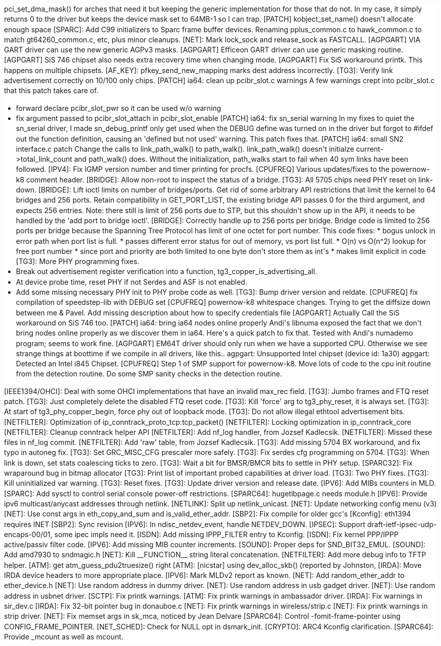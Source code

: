 pci\_set\_dma\_mask() for arches that need it but keeping the generic
implementation for those that do not. In my case, it simply returns
0 to the driver but keeps the device mask set to 64MB-1 so I can trap.
[PATCH] kobject\_set\_name() doesn't allocate enough space
[SPARC]: Add C99 initializers to Sparc frame buffer devices.
Renaming pplus\_common.c to hawk\_common.c to match gt64260\_common.c, etc, plus minor
cleanups.
[NET]: Mark lock\_sock and release\_sock as FASTCALL.
[AGPGART] VIA GART driver can use the new generic AGPv3 masks.
[AGPGART] Efficeon GART driver can use generic masking routine.
[AGPGART] SiS 746 chipset also needs extra recovery time when changing mode.
[AGPGART] Fix SiS workaround printk. This happens on multiple chipsets.
[AF\_KEY]: pfkey\_send\_new\_mapping marks dest address incorrectly.
[TG3]: Verify link advertisement correctly on 10/100 only chips.
[PATCH] ia64: clean up pcibr\_slot.c warnings
A few warnings crept into pcibr\_slot.c that this patch takes care of.
- forward declare pcibr\_slot\_pwr so it can be used w/o warning
- fix argument passed to pcibr\_slot\_attach in pcibr\_slot\_enable
[PATCH] ia64: fix sn\_serial warning
In my fixes to quiet the sn\_serial driver, I made sn\_debug\_printf only
get used when the DEBUG define was turned on in the driver but forgot
to #ifdef out the function definition, causing an 'defined but not
used' warning. This patch fixes that.
[PATCH] ia64: small SN2 interface.c patch
Change the calls to link\_path\_walk() to path\_walk(). link\_path\_walk()
doesn't initialze current->total\_link\_count and path\_walk() does.
Without the initialization, path\_walks start to fail when 40 sym links
have been followed.
[IPV4]: Fix IGMP version number and timer printing for procfs.
[CPUFREQ] Various updates/fixes to the powernow-k8 comment header.
[BRIDGE]: Allow non-root to inspect the status of a bridge.
[TG3]: All 5705 chips need PHY reset on link-down.
[BRIDGE]: Lift ioctl limits on number of bridges/ports.
Get rid of some arbitrary API restrictions that limit the kernel
to 64 bridges and 256 ports.
Retain compatibility in GET\_PORT\_LIST, the existing bridge API
passes 0 for the third argument, and expects 256 entries.
Note: there still is limit of 256 ports due to STP, but this
shouldn't show up in the API, it needs to be handled by the
'add port to bridge ioctl'.
[BRIDGE]: Correctly handle up to 256 ports per bridge.
Bridge code is limited to 256 ports per bridge because the Spanning
Tree Protocol has limit of one octet for port number. This code
fixes:
\* bogus unlock in error path when port list is full.
\* passes different error status for out of memory, vs
port list full.
\* O(n) vs O(n^2) lookup for free port number
\* since port and priority are both limited to one byte
don't store them as int's
\* makes limit explicit in code
[TG3]: More PHY programming fixes.
- Break out advertisement register verification into
a function, tg3\_copper\_is\_advertising\_all.
- At device probe time, reset PHY if not Serdes
and ASF is not enabled.
- Add some missing necessary PHY init to PHY probe
code as well.
[TG3]: Bump driver version and reldate.
[CPUFREQ] fix compilation of speedstep-lib with DEBUG set
[CPUFREQ] powernow-k8 whitespace changes.
Trying to get the diffsize down between me & Pavel.
Add missing description about how to specify credentials file
[AGPGART] Actually Call the SiS workaround on SiS 746 too.
[PATCH] ia64: bring ia64 nodes online properly
Andi's libnuma exposed the fact that we don't bring nodes online
properly as we discover them in ia64. Here's a quick patch to fix
that. Tested with Andi's numademo program; seems to work fine.
[AGPGART] EM64T driver should only run when we have a supported CPU.
Otherwise we see strange things at boottime if we compile in all drivers, like this..
agpgart: Unsupported Intel chipset (device id: 1a30)
agpgart: Detected an Intel i845 Chipset.
[CPUFREQ] Step 1 of SMP support for powernow-k8.
Move lots of code to the cpu init routine from the detection routine.
Do some SMP sanity checks in the detection routine.

[IEEE1394/OHCI]: Deal with some OHCI implementations that have an invalid max\_rec field.
[TG3]: Jumbo frames and FTQ reset patch.
[TG3]: Just completely delete the disabled FTQ reset code.
[TG3]: Kill 'force' arg to tg3\_phy\_reset, it is always set.
[TG3]: At start of tg3\_phy\_copper\_begin, force phy out of loopback mode.
[TG3]: Do not allow illegal ethtool advertisement bits.
[NETFILTER]: Optimization of ip\_conntrack\_proto\_tcp:tcp\_packet()
[NETFILTER]: Locking optimization in ip\_conntrack\_core
[NETFILTER]: Cleanup conntrack helper API
[NETFILTER]: Add nf\_log handler, from Jozsef Kadlecsik.
[NETFILTER]: Missed these files in nf\_log commit.
[NETFILTER]: Add 'raw' table, from Jozsef Kadlecsik.
[TG3]: Add missing 5704 BX workaround, and fix typo in autoneg fix.
[TG3]: Set GRC\_MISC\_CFG prescaler more safely.
[TG3]: Fix serdes cfg programming on 5704.
[TG3]: When link is down, set stats coalescing ticks to zero.
[TG3]: Wait a bit for BMSR/BMCR bits to settle in PHY setup.
[SPARC32]: Fix wraparound bug in bitmap allocator
[TG3]: Print list of important probed capabilities at driver load.
[TG3]: Two PHY fixes.
[TG3]: Kill uninitialized var warning.
[TG3]: Reset fixes.
[TG3]: Update driver version and release date.
[IPV6]: Add MIBs counters in MLD.
[SPARC]: Add sysctl to control serial console power-off restrictions.
[SPARC64]: hugetlbpage.c needs module.h
[IPV6]: Provide ipv6 multicast/anycast addresses through netlink.
[NETLINK]: Split up netlink\_unicast.
[NET]: Update networking config menu (v3)
[NET]: Use const args in eth\_copy\_and\_sum and is\_valid\_ether\_addr.
[SBP2]: Fix compile for older gcc's
[Kconfig]: eth1394 requires INET
[SBP2]: Sync revision
[IPV6]: In ndisc\_netdev\_event, handle NETDEV\_DOWN.
[IPSEC]: Support draft-ietf-ipsec-udp-encaps-00/01, some ipec impls need it.
[ISDN]: Add missing IPPP\_FILTER entry to Kconfig.
[ISDN]: Fix kernel PPP/IPPP active/passiv filter code.
[IPV6]: Add missing MIB counter increments.
[SOUND]: Proper deps for SND\_BIT32\_EMUL.
[SOUND]: Add amd7930 to sndmagic.h
[NET]: Kill \_\_FUNCTION\_\_ string literal concatenation.
[NETFILTER]: Add more debug info to TFTP helper.
[ATM]: get atm\_guess\_pdu2truesize() right
[ATM]: [nicstar] using dev\_alloc\_skb() (reported by Johnston,
[IRDA]: Move IRDA device headers to more appropriate place.
[IPV6]: Mark MLDv2 report as known.
[NET]: Add random\_ether\_addr to ether\_device.h
[NET]: Use random address in dummy driver.
[NET]: Use random address in usb gadget driver.
[NET]: Use random address in usbnet driver.
[SCTP]: Fix printk warnings.
[ATM]: Fix printk warnings in ambassador driver.
[IRDA]: Fix warnings in sir\_dev.c
[IRDA]: Fix 32-bit pointer bug in donauboe.c
[NET]: Fix printk warnings in wireless/strip.c
[NET]: Fix printk warnings in strip driver.
[NET]: Fix memset args in sk\_mca, noticed by Jean Delvare
[SPARC64]: Control -fomit-frame-pointer using CONFIG\_FRAME\_POINTER.
[NET\_SCHED]: Check for NULL opt in dsmark\_init.
[CRYPTO]: ARC4 Kconfig clarification.
[SPARC64]: Provide \_mcount as well as mcount.